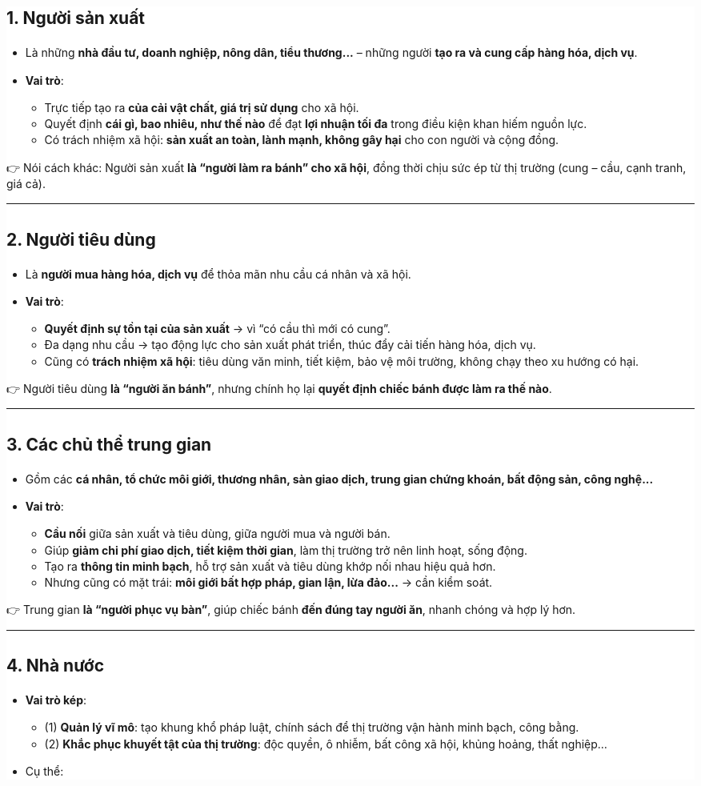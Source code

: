 
## 1. **Người sản xuất**

* Là những **nhà đầu tư, doanh nghiệp, nông dân, tiểu thương...** – những người **tạo ra và cung cấp hàng hóa, dịch vụ**.
* **Vai trò**:

  * Trực tiếp tạo ra **của cải vật chất, giá trị sử dụng** cho xã hội.
  * Quyết định **cái gì, bao nhiêu, như thế nào** để đạt **lợi nhuận tối đa** trong điều kiện khan hiếm nguồn lực.
  * Có trách nhiệm xã hội: **sản xuất an toàn, lành mạnh, không gây hại** cho con người và cộng đồng.

👉 Nói cách khác: Người sản xuất **là “người làm ra bánh” cho xã hội**, đồng thời chịu sức ép từ thị trường (cung – cầu, cạnh tranh, giá cả).

---

## 2. **Người tiêu dùng**

* Là **người mua hàng hóa, dịch vụ** để thỏa mãn nhu cầu cá nhân và xã hội.
* **Vai trò**:

  * **Quyết định sự tồn tại của sản xuất** → vì “có cầu thì mới có cung”.
  * Đa dạng nhu cầu → tạo động lực cho sản xuất phát triển, thúc đẩy cải tiến hàng hóa, dịch vụ.
  * Cũng có **trách nhiệm xã hội**: tiêu dùng văn minh, tiết kiệm, bảo vệ môi trường, không chạy theo xu hướng có hại.

👉 Người tiêu dùng **là “người ăn bánh”**, nhưng chính họ lại **quyết định chiếc bánh được làm ra thế nào**.

---

## 3. **Các chủ thể trung gian**

* Gồm các **cá nhân, tổ chức môi giới, thương nhân, sàn giao dịch, trung gian chứng khoán, bất động sản, công nghệ...**
* **Vai trò**:

  * **Cầu nối** giữa sản xuất và tiêu dùng, giữa người mua và người bán.
  * Giúp **giảm chi phí giao dịch, tiết kiệm thời gian**, làm thị trường trở nên linh hoạt, sống động.
  * Tạo ra **thông tin minh bạch**, hỗ trợ sản xuất và tiêu dùng khớp nối nhau hiệu quả hơn.
  * Nhưng cũng có mặt trái: **môi giới bất hợp pháp, gian lận, lừa đảo...** → cần kiểm soát.

👉 Trung gian **là “người phục vụ bàn”**, giúp chiếc bánh **đến đúng tay người ăn**, nhanh chóng và hợp lý hơn.

---

## 4. **Nhà nước**

* **Vai trò kép**:

  * (1) **Quản lý vĩ mô**: tạo khung khổ pháp luật, chính sách để thị trường vận hành minh bạch, công bằng.
  * (2) **Khắc phục khuyết tật của thị trường**: độc quyền, ô nhiễm, bất công xã hội, khủng hoảng, thất nghiệp…
* Cụ thể:
